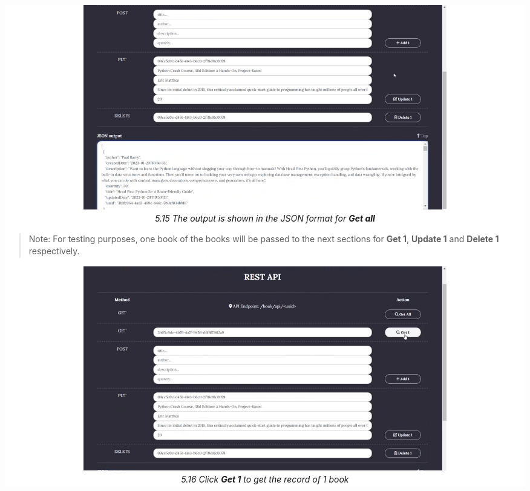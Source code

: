 
<p align="center"><img src="assets/img/15.png" width="600"><br>
<i>5.15 The output is shown in the JSON format for <b>Get all</b></i></p>

> Note: For testing purposes, one book of the books will be passed to the next sections for **Get 1**, **Update 1** and **Delete 1** respectively. 

<p align="center"><img src="assets/img/16.png" width="600"><br>
<i>5.16 Click <b>Get 1</b> to get the record of 1 book</i></p>
